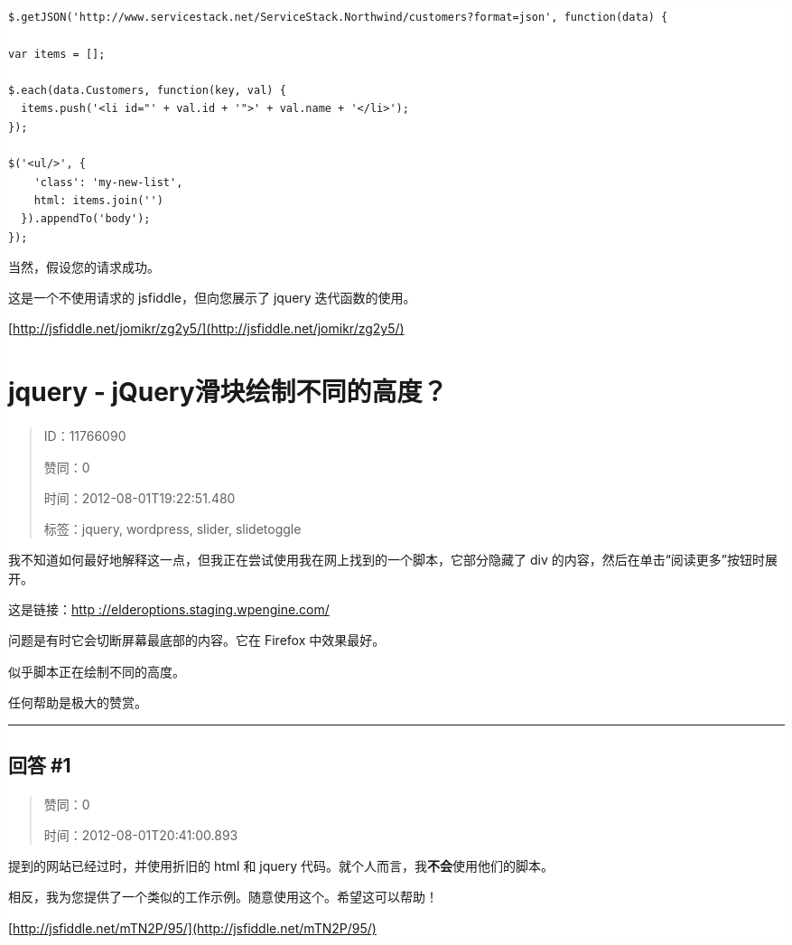 ```
$.getJSON('http://www.servicestack.net/ServiceStack.Northwind/customers?format=json', function(data) {

var items = [];

$.each(data.Customers, function(key, val) {
  items.push('<li id="' + val.id + '">' + val.name + '</li>');
});

$('<ul/>', {
    'class': 'my-new-list',
    html: items.join('')
  }).appendTo('body');
}); 
```

当然，假设您的请求成功。

这是一个不使用请求的 jsfiddle，但向您展示了 jquery 迭代函数的使用。

[http://jsfiddle.net/jomikr/zg2y5/](http://jsfiddle.net/jomikr/zg2y5/)

# jquery - jQuery滑块绘制不同的高度？

> ID：11766090
> 
> 赞同：0
> 
> 时间：2012-08-01T19:22:51.480
> 
> 标签：jquery, wordpress, slider, slidetoggle

我不知道如何最好地解释这一点，但我正在尝试使用我在网上找到的一个脚本，它部分隐藏了 div 的内容，然后在单击“阅读更多”按钮时展开。

这是链接：[http ://elderoptions.staging.wpengine.com/](http://elderoptions.staging.wpengine.com/)

问题是有时它会切断屏幕最底部的内容。它在 Firefox 中效果最好。

似乎脚本正在绘制不同的高度。

任何帮助是极大的赞赏。

* * *

## 回答 #1

> 赞同：0
> 
> 时间：2012-08-01T20:41:00.893

提到的网站已经过时，并使用折旧的 html 和 jquery 代码。就个人而言，我**不会**使用他们的脚本。

相反，我为您提供了一个类似的工作示例。随意使用这个。希望这可以帮助！

[http://jsfiddle.net/mTN2P/95/](http://jsfiddle.net/mTN2P/95/)
